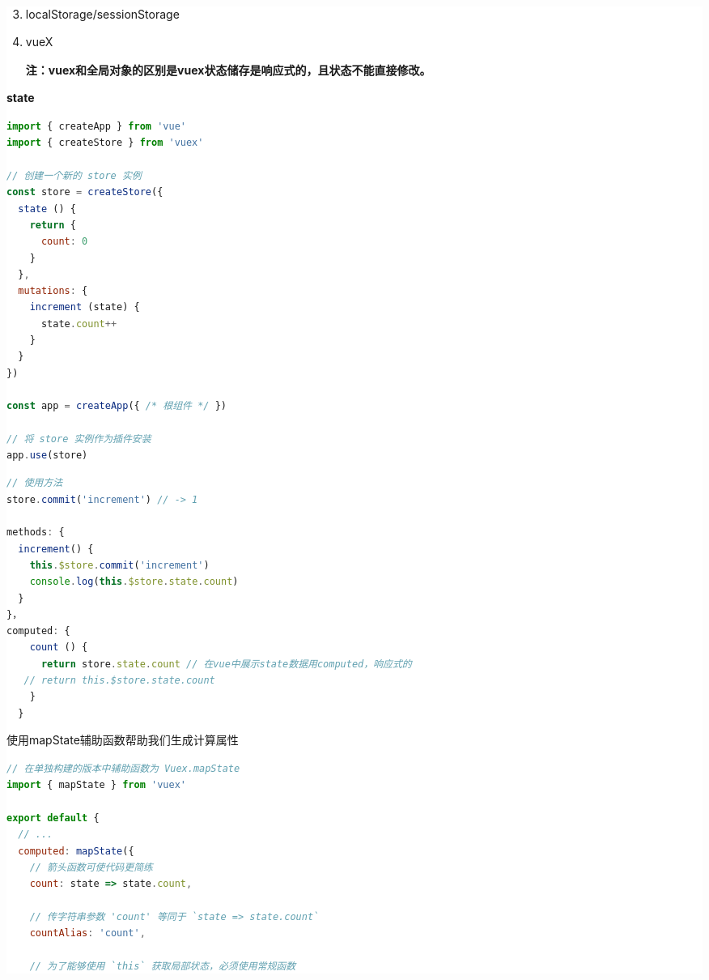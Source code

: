 ```js
```

3. localStorage/sessionStorage
4. vueX

   **注：vuex和全局对象的区别是vuex状态储存是响应式的，且状态不能直接修改。**

**state**

```js
import { createApp } from 'vue'
import { createStore } from 'vuex'

// 创建一个新的 store 实例
const store = createStore({
  state () {
    return {
      count: 0
    }
  },
  mutations: {
    increment (state) {
      state.count++
    }
  }
})

const app = createApp({ /* 根组件 */ })

// 将 store 实例作为插件安装
app.use(store)
```

```js
// 使用方法
store.commit('increment') // -> 1

methods: {
  increment() {
    this.$store.commit('increment')
    console.log(this.$store.state.count)
  }
}，
computed: {
    count () {
      return store.state.count // 在vue中展示state数据用computed，响应式的
   // return this.$store.state.count
    }
  }
```

使用mapState辅助函数帮助我们生成计算属性

```js
// 在单独构建的版本中辅助函数为 Vuex.mapState
import { mapState } from 'vuex'

export default {
  // ...
  computed: mapState({
    // 箭头函数可使代码更简练
    count: state => state.count,

    // 传字符串参数 'count' 等同于 `state => state.count`
    countAlias: 'count',

    // 为了能够使用 `this` 获取局部状态，必须使用常规函数
```